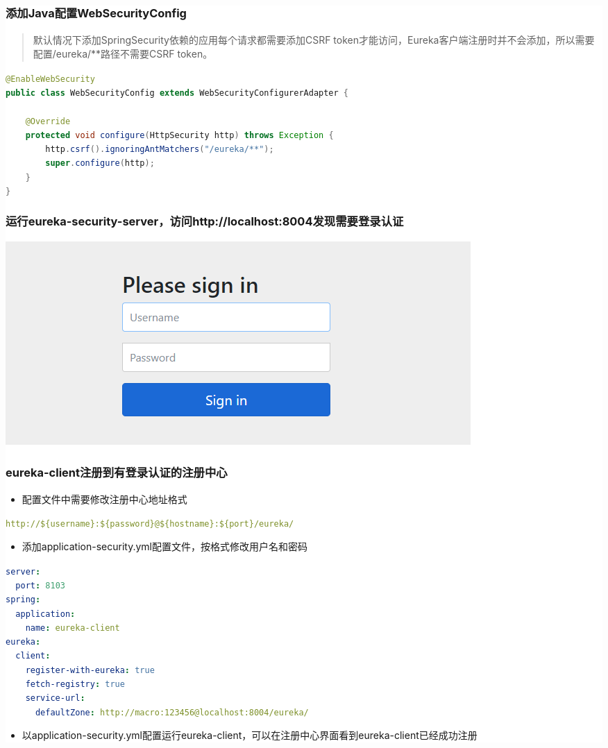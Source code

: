 ``` yaml
```
### 添加Java配置WebSecurityConfig

> 默认情况下添加SpringSecurity依赖的应用每个请求都需要添加CSRF
 token才能访问，Eureka客户端注册时并不会添加，所以需要配置/eureka/**路径不需要CSRF token。

``` java
@EnableWebSecurity
public class WebSecurityConfig extends WebSecurityConfigurerAdapter {

    @Override
    protected void configure(HttpSecurity http) throws Exception {
        http.csrf().ignoringAntMatchers("/eureka/**");
        super.configure(http);
    }
}
```
### 运行eureka-security-server，访问http://localhost:8004发现需要登录认证

![运行eureka-security-server](../img/eureka/eureka_014.png "登录认证")

### eureka-client注册到有登录认证的注册中心

- 配置文件中需要修改注册中心地址格式

``` yaml
http://${username}:${password}@${hostname}:${port}/eureka/
```
- 添加application-security.yml配置文件，按格式修改用户名和密码

``` yaml
server:
  port: 8103
spring:
  application:
    name: eureka-client
eureka:
  client:
    register-with-eureka: true
    fetch-registry: true
    service-url:
      defaultZone: http://macro:123456@localhost:8004/eureka/
```
- 以application-security.yml配置运行eureka-client，可以在注册中心界面看到eureka-client已经成功注册
